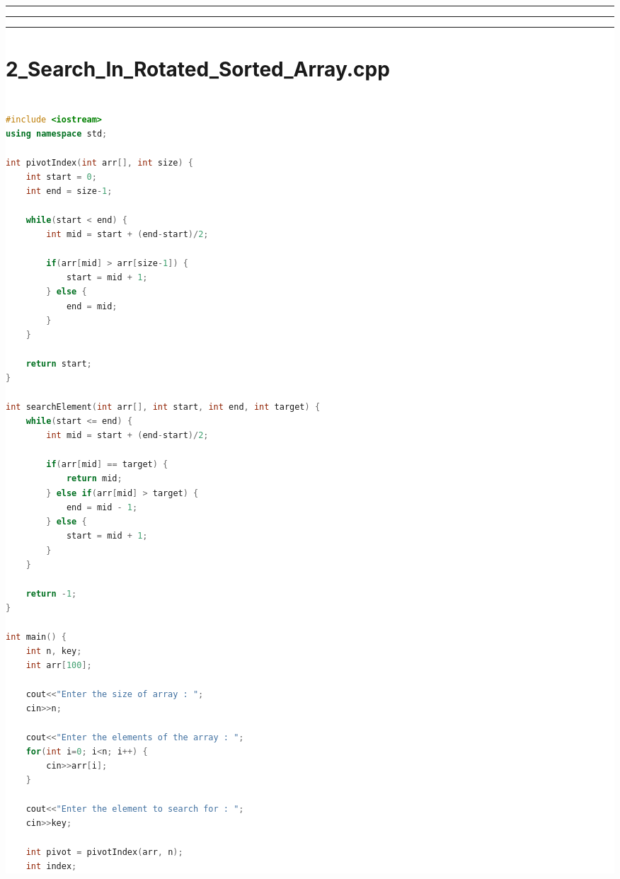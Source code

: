 ****************************************************************************************************
****************************************************************************************************
****************************************************************************************************



# 2_Search_In_Rotated_Sorted_Array.cpp


```cpp

#include <iostream>
using namespace std;

int pivotIndex(int arr[], int size) {
    int start = 0;
    int end = size-1;

    while(start < end) {
        int mid = start + (end-start)/2;

        if(arr[mid] > arr[size-1]) {
            start = mid + 1;
        } else {
            end = mid;
        }
    }

    return start;
}

int searchElement(int arr[], int start, int end, int target) {
    while(start <= end) {
        int mid = start + (end-start)/2;

        if(arr[mid] == target) {
            return mid;
        } else if(arr[mid] > target) {
            end = mid - 1;
        } else {
            start = mid + 1;
        }
    }

    return -1;
}

int main() {
    int n, key;
    int arr[100];

    cout<<"Enter the size of array : ";
    cin>>n;

    cout<<"Enter the elements of the array : ";
    for(int i=0; i<n; i++) {
        cin>>arr[i];
    }

    cout<<"Enter the element to search for : ";
    cin>>key;

    int pivot = pivotIndex(arr, n);
    int index;
```